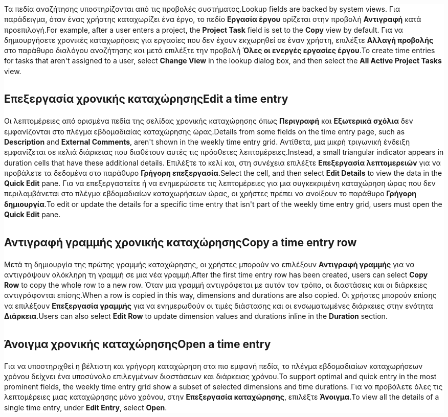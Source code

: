 <span data-ttu-id="e21cc-137">Τα πεδία αναζήτησης υποστηρίζονται από τις προβολές συστήματος.</span><span class="sxs-lookup"><span data-stu-id="e21cc-137">Lookup fields are backed by system views.</span></span> <span data-ttu-id="e21cc-138">Για παράδειγμα, όταν ένας χρήστης καταχωρίζει ένα έργο, το πεδίο **Εργασία έργου** ορίζεται στην προβολή **Αντιγραφή** κατά προεπιλογή.</span><span class="sxs-lookup"><span data-stu-id="e21cc-138">For example, after a user enters a project, the **Project Task** field is set to the **Copy** view by default.</span></span> <span data-ttu-id="e21cc-139">Για να δημιουργήσετε χρονικές καταχωρήσεις για εργασίες που δεν έχουν εκχωρηθεί σε έναν χρήστη, επιλέξτε **Αλλαγή προβολής** στο παράθυρο διαλόγου αναζήτησης και μετά επιλέξτε την προβολή **Όλες οι ενεργές εργασίες έργου**.</span><span class="sxs-lookup"><span data-stu-id="e21cc-139">To create time entries for tasks that aren't assigned to a user, select **Change View** in the lookup dialog box, and then select the **All Active Project Tasks** view.</span></span>

## <a name="edit-a-time-entry"></a><span data-ttu-id="e21cc-140">Επεξεργασία χρονικής καταχώρησης</span><span class="sxs-lookup"><span data-stu-id="e21cc-140">Edit a time entry</span></span>
<span data-ttu-id="e21cc-141">Οι λεπτομέρειες από ορισμένα πεδία της σελίδας χρονικής καταχώρησης όπως **Περιγραφή** και **Εξωτερικά σχόλια** δεν εμφανίζονται στο πλέγμα εβδομαδιαίας καταχώρησης ώρας.</span><span class="sxs-lookup"><span data-stu-id="e21cc-141">Details from some fields on the time entry page, such as **Description** and **External Comments**, aren't shown in the weekly time entry grid.</span></span> <span data-ttu-id="e21cc-142">Αντίθετα, μια μικρή τριγωνική ένδειξη εμφανίζεται σε κελιά διάρκειας που διαθέτουν αυτές τις πρόσθετες λεπτομέρειες.</span><span class="sxs-lookup"><span data-stu-id="e21cc-142">Instead, a small triangular indicator appears in duration cells that have these additional details.</span></span> <span data-ttu-id="e21cc-143">Επιλέξτε το κελί και, στη συνέχεια επιλέξτε **Επεξεργασία λεπτομερειών** για να προβάλετε τα δεδομένα στο παράθυρο **Γρήγορη επεξεργασία**.</span><span class="sxs-lookup"><span data-stu-id="e21cc-143">Select the cell, and then select **Edit Details** to view the data in the **Quick Edit** pane.</span></span> <span data-ttu-id="e21cc-144">Για να επεξεργαστείτε ή να ενημερώσετε τις λεπτομέρειες για μια συγκεκριμένη καταχώρηση ώρας που δεν περιλαμβάνεται στο πλέγμα εβδομαδιαίων καταχωρήσεων ώρας, οι χρήστες πρέπει να ανοίξουν το παράθυρο **Γρήγορη δημιουργία**.</span><span class="sxs-lookup"><span data-stu-id="e21cc-144">To edit or update the details for a specific time entry that isn't part of the weekly time entry grid, users must open the **Quick Edit** pane.</span></span>

## <a name="copy-a-time-entry-row"></a><span data-ttu-id="e21cc-145">Αντιγραφή γραμμής χρονικής καταχώρησης</span><span class="sxs-lookup"><span data-stu-id="e21cc-145">Copy a time entry row</span></span>
<span data-ttu-id="e21cc-146">Μετά τη δημιουργία της πρώτης γραμμής καταχώρησης, οι χρήστες μπορούν να επιλέξουν **Αντιγραφή γραμμής** για να αντιγράψουν ολόκληρη τη γραμμή σε μια νέα γραμμή.</span><span class="sxs-lookup"><span data-stu-id="e21cc-146">After the first time entry row has been created, users can select **Copy Row** to copy the whole row to a new row.</span></span> <span data-ttu-id="e21cc-147">Όταν μια γραμμή αντιγράφεται με αυτόν τον τρόπο, οι διαστάσεις και οι διάρκειες αντιγράφονται επίσης.</span><span class="sxs-lookup"><span data-stu-id="e21cc-147">When a row is copied in this way, dimensions and durations are also copied.</span></span> <span data-ttu-id="e21cc-148">Οι χρήστες μπορούν επίσης να επιλέξουν **Επεξεργασία γραμμής** για να ενημερωθούν οι τιμές διάστασης και οι ενσωματωμένες διάρκειες στην ενότητα **Διάρκεια**.</span><span class="sxs-lookup"><span data-stu-id="e21cc-148">Users can also select **Edit Row** to update dimension values and durations inline in the **Duration** section.</span></span>

## <a name="open-a-time-entry"></a><span data-ttu-id="e21cc-149">Άνοιγμα χρονικής καταχώρησης</span><span class="sxs-lookup"><span data-stu-id="e21cc-149">Open a time entry</span></span>
<span data-ttu-id="e21cc-150">Για να υποστηριχθεί η βέλτιστη και γρήγορη καταχώρηση στα πιο εμφανή πεδία, το πλέγμα εβδομαδιαίων καταχωρήσεων χρόνου δείχνει ένα υποσύνολο επιλεγμένων διαστάσεων και διάρκειας χρόνου.</span><span class="sxs-lookup"><span data-stu-id="e21cc-150">To support optimal and quick entry in the most prominent fields, the weekly time entry grid show a subset of selected dimensions and time durations.</span></span> <span data-ttu-id="e21cc-151">Για να προβάλετε όλες τις λεπτομέρειες μιας καταχώρησης μόνο χρόνου, στην **Επεξεργασία καταχώρησης**, επιλέξτε **Άνοιγμα**.</span><span class="sxs-lookup"><span data-stu-id="e21cc-151">To view all the details of a single time entry, under **Edit Entry**, select **Open**.</span></span>
